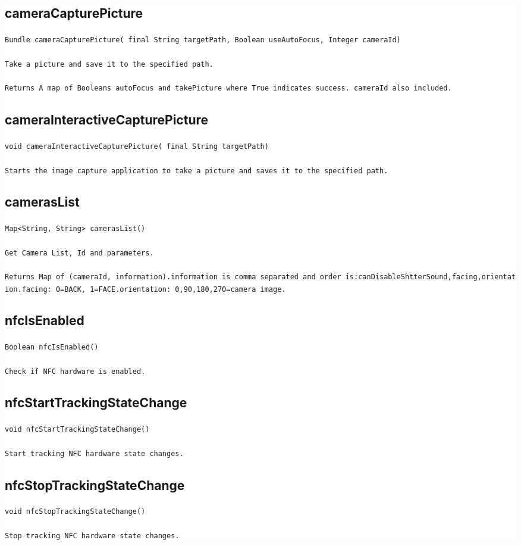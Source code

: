 ## cameraCapturePicture

```
Bundle cameraCapturePicture( final String targetPath, Boolean useAutoFocus, Integer cameraId)

Take a picture and save it to the specified path.

Returns A map of Booleans autoFocus and takePicture where True indicates success. cameraId also included.
```

## cameraInteractiveCapturePicture

```
void cameraInteractiveCapturePicture( final String targetPath)

Starts the image capture application to take a picture and saves it to the specified path.
```

## camerasList

```
Map<String, String> camerasList()

Get Camera List, Id and parameters.

Returns Map of (cameraId, information).information is comma separated and order is:canDisableShtterSound,facing,orientation.facing: 0=BACK, 1=FACE.orientation: 0,90,180,270=camera image.
```

## nfcIsEnabled

```
Boolean nfcIsEnabled()

Check if NFC hardware is enabled.
```

## nfcStartTrackingStateChange

```
void nfcStartTrackingStateChange()

Start tracking NFC hardware state changes.
```

## nfcStopTrackingStateChange

```
void nfcStopTrackingStateChange()

Stop tracking NFC hardware state changes.
```
